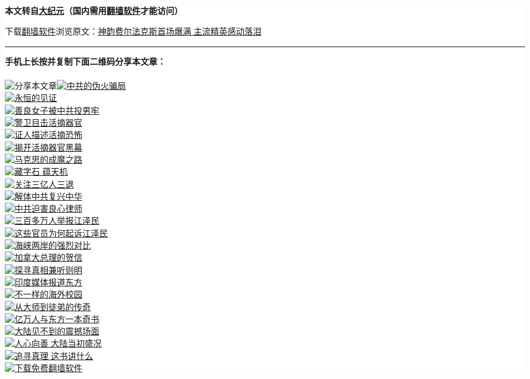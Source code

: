 <strong>本文转自<a href="https://www.epochtimes.com">大纪元</a>（国内需用<a href="https://github.com/19920513/www/blob/master/README.md#8">翻墙软件</a>才能访问）</strong><p>下载<a href="https://github.com/19920513/www/blob/master/README.md#8">翻墙软件</a>浏览原文：<a href="https://www.epochtimes.com/gb/23/1/22/n13913271.htm">神韵费尔法克斯首场爆满 主流精英感动落泪</a></p><hr>

<strong>手机上长按并复制下面二维码分享本文章：</strong><br><br><img src="https://chart.apis.google.com/chart?cht=qr&chs=240x240&choe=UTF-8&chld=M|2&chl=https://github.com/19920513/djy/blob/master/gb/23/1/22/n13913271.md%231" title="分享本文章"></td><td VALIGN=TOP><a href="https://github.com/19920513/djy/blob/master/gb/16/1/21/n4622075.md?dfh#1" target="_blank"><img src="https://raw.githubusercontent.com/19920513/djy/master/gb/300/wei-f1.jpg" title="中共的伪火骗局"  alt="中共的伪火骗局"></a><br><a href="https://github.com/19920513/www/blob/master/README.md?dfh#9" target="_blank"><img src="https://raw.githubusercontent.com/19920513/djy/master/gb/300/yong-h.jpg" title="永恒的见证"  alt="永恒的见证"></a><br><a href="https://github.com/19920513/djy/blob/master/gb/13/9/29/n3974789.md?dfh#1" target="_blank"><img src="https://raw.githubusercontent.com/19920513/djy/master/gb/300/shang-lnz.jpg" title="善良女子被中共投男牢"  alt="善良女子被中共投男牢"></a><br><a href="https://github.com/19920513/djy/blob/master/gb/16/3/16/n4663449.md?dfh#1" target="_blank"><img src="https://raw.githubusercontent.com/19920513/djy/master/gb/300/huo-z3.jpg" title="警卫目击活摘器官"  alt="警卫目击活摘器官"></a><br><a href="https://github.com/19920513/djy/blob/master/gb/16/8/7/n8177641.md?dfh#1" target="_blank"><img src="https://raw.githubusercontent.com/19920513/djy/master/gb/300/huo-z4.jpg" title="证人描述活摘恐怖"  alt="证人描述活摘恐怖"></a><br><a href="https://github.com/19920513/djy/blob/master/gb/10/4/19/n2881569.md?dfh#1" target="_blank"><img src="https://raw.githubusercontent.com/19920513/djy/master/gb/300/huo-z1.jpg" title="揭开活摘器官黑幕"  alt="揭开活摘器官黑幕"></a><br><a href="https://github.com/19920513/djy/blob/master/gb/10/11/7/n3077476.md?dfh#1" target="_blank"><img src="https://raw.githubusercontent.com/19920513/djy/master/gb/300/ma-ks.jpg" title="马克思的成魔之路"  alt="马克思的成魔之路"></a><br><a href="https://github.com/19920513/djy/blob/master/gb/14/6/9/n4173977.md?dfh#1" target="_blank"><img src="https://raw.githubusercontent.com/19920513/djy/master/gb/300/chang-zs.jpg" title="藏字石 蕴天机"  alt="藏字石 蕴天机"></a><br><a href="https://github.com/19920513/djy/blob/master/gb/18/5/10/n10381511.md?dfh#1" target="_blank"><img src="https://raw.githubusercontent.com/19920513/djy/master/gb/300/st1.jpg" title="关注三亿人三退"  alt="关注三亿人三退"></a><br><a href="https://github.com/19920513/djy/blob/master/gb/18/3/21/n10237682.md?dfh#1" target="_blank"><img src="https://raw.githubusercontent.com/19920513/djy/master/gb/300/jie-t.jpg" title="解体中共复兴中华"  alt="解体中共复兴中华"></a><br><a href="https://github.com/19920513/djy/blob/master/gb/9/2/9/n2422991.md?dfh#1" target="_blank"><img src="https://raw.githubusercontent.com/19920513/djy/master/gb/300/gao-zs.jpg" title="中共迫害良心律师"  alt="中共迫害良心律师"></a><br><a href="https://github.com/19920513/djy/blob/master/gb/18/12/9/n10900044.md?dfh#1" target="_blank"><img src="https://raw.githubusercontent.com/19920513/djy/master/gb/300/sj1.jpg" title="三百多万人举报江泽民"  alt="三百多万人举报江泽民"></a><br><a href="https://github.com/19920513/djy/blob/master/gb/18/8/28/n10672014.md?dfh#1" target="_blank"><img src="https://raw.githubusercontent.com/19920513/djy/master/gb/300/sj2.jpg" title="这些官员为何起诉江泽民"  alt="这些官员为何起诉江泽民"></a><br><a href="https://github.com/19920513/djy/blob/master/gb/8/12/18/n2367165.md?dfh#1" target="_blank"><img src="https://raw.githubusercontent.com/19920513/djy/master/gb/300/liangan.jpg" title="海峡两岸的强烈对比"  alt="海峡两岸的强烈对比"></a><br><a href="https://github.com/19920513/djy/blob/master/gb/15/12/10/n4593139.md?dfh#1" target="_blank"><img src="https://raw.githubusercontent.com/19920513/djy/master/gb/300/jia-ndzl.jpg" title="加拿大总理的贺信"  alt="加拿大总理的贺信"></a><br><a href="https://github.com/19920513/djy/blob/master/gb/11/6/17/n3289382.md?dfh#1" target="_blank"><img src="https://raw.githubusercontent.com/19920513/djy/master/gb/300/xiao-wd.jpg" title="探寻真相兼听则明"  alt="探寻真相兼听则明"></a><br><a href="https://github.com/19920513/djy/blob/master/gb/18/10/27/n10812623.md?dfh#1" target="_blank"><img src="https://raw.githubusercontent.com/19920513/djy/master/gb/300/yindu.jpg" title="印度媒体报道东方"  alt="印度媒体报道东方"></a><br><a href="https://github.com/19920513/djy/blob/master/gb/18/6/9/n10469652.md?dfh#1" target="_blank"><img src="https://raw.githubusercontent.com/19920513/djy/master/gb/300/xie-j.jpg" title="不一样的海外校园"  alt="不一样的海外校园"></a><br><a href="https://github.com/19920513/djy/blob/master/gb/7/4/5/n1669415.md?dfh#1" target="_blank"><img src="https://raw.githubusercontent.com/19920513/djy/master/gb/300/li-up.jpg" title="从大师到徒弟的传奇"  alt="从大师到徒弟的传奇"></a><br><a href="https://github.com/19920513/djy/blob/master/gb/17/5/26/n9191512.md?dfh#1" target="_blank"><img src="https://raw.githubusercontent.com/19920513/djy/master/gb/300/zfl2.jpg" title="亿万人与东方一本奇书"  alt="亿万人与东方一本奇书"></a><br><a href="https://github.com/19920513/djy/blob/master/gb/13/11/27/n4020290.md?dfh#1" target="_blank"><img src="https://raw.githubusercontent.com/19920513/djy/master/gb/300/zhen-h.jpg" title="大陆见不到的震撼场面"  alt="大陆见不到的震撼场面"></a><br><a href="https://github.com/19920513/djy/blob/master/gb/15/7/17/n4482910.md?dfh#1" target="_blank"><img src="https://raw.githubusercontent.com/19920513/djy/master/gb/300/dalu-sk.jpg" title="人心向善 大陆当初盛况"  alt="人心向善 大陆当初盛况"></a><br><a href="https://github.com/19920513/djy/blob/master/gb/19/1/5/n10955468.md?dfh#1" target="_blank"><img src="https://raw.githubusercontent.com/19920513/djy/master/gb/300/zfl1.jpg" title="追寻真理 这书讲什么"  alt="追寻真理 这书讲什么"></a><br><a href="https://github.com/19920513/www/blob/master/README.md?dfh#1" target="_blank"><img src="https://raw.githubusercontent.com/19920513/djy/master/gb/300/fq1.jpg" title="下载免费翻墙软件"  alt="下载免费翻墙软件"></a><br></td></tr></table>
